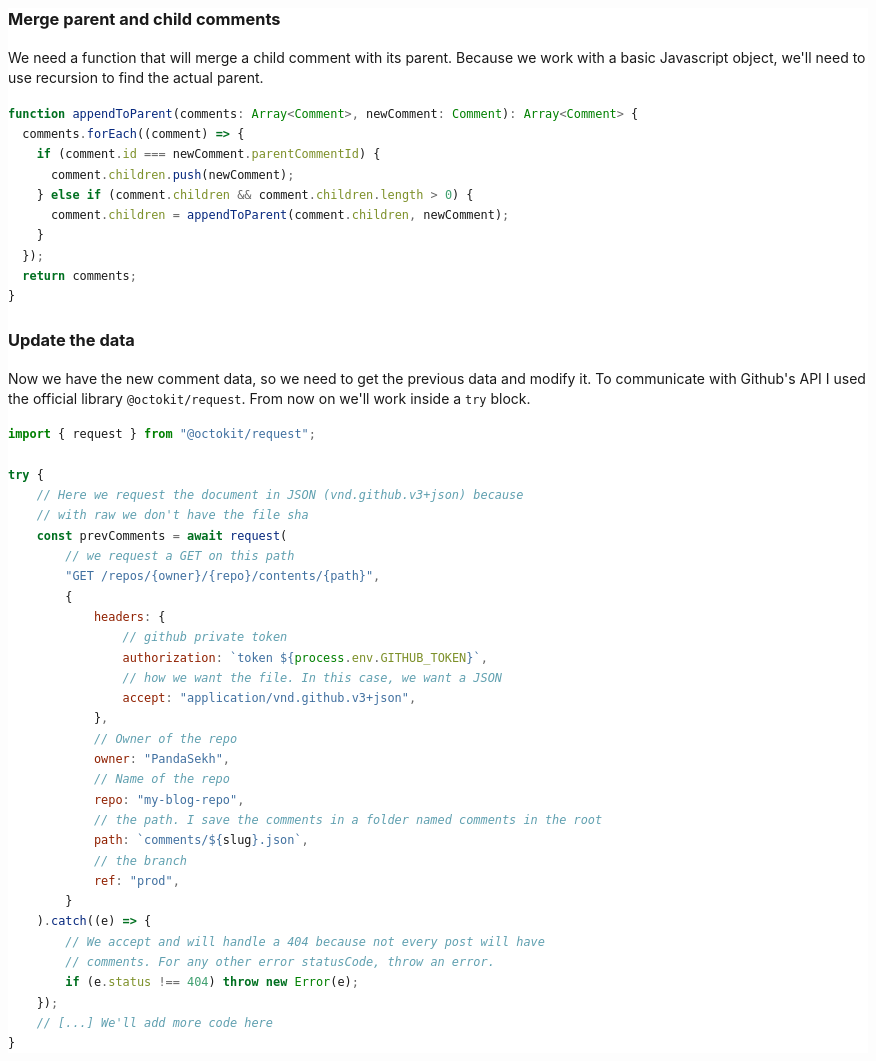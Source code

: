 ### Merge parent and child comments
We need a function that will merge a child comment with its parent. Because we work with a basic Javascript object, we'll need
to use recursion to find the actual parent.

```js
function appendToParent(comments: Array<Comment>, newComment: Comment): Array<Comment> {
  comments.forEach((comment) => {
    if (comment.id === newComment.parentCommentId) {
      comment.children.push(newComment);
    } else if (comment.children && comment.children.length > 0) {
      comment.children = appendToParent(comment.children, newComment);
    }
  });
  return comments;
}
```

### Update the data
Now we have the new comment data, so we need to get the previous data and modify it.
To communicate with Github's API I used the official library `@octokit/request`. From now on we'll work inside a `try` block.
```js
import { request } from "@octokit/request";

try {
	// Here we request the document in JSON (vnd.github.v3+json) because
	// with raw we don't have the file sha
	const prevComments = await request(
		// we request a GET on this path
		"GET /repos/{owner}/{repo}/contents/{path}",
		{
			headers: {
				// github private token
				authorization: `token ${process.env.GITHUB_TOKEN}`,
				// how we want the file. In this case, we want a JSON
				accept: "application/vnd.github.v3+json",
			},
			// Owner of the repo
			owner: "PandaSekh",
			// Name of the repo
			repo: "my-blog-repo",
			// the path. I save the comments in a folder named comments in the root
			path: `comments/${slug}.json`,
			// the branch
			ref: "prod",
		}
	).catch((e) => {
		// We accept and will handle a 404 because not every post will have
		// comments. For any other error statusCode, throw an error.
		if (e.status !== 404) throw new Error(e);
	});
	// [...] We'll add more code here
}
```
